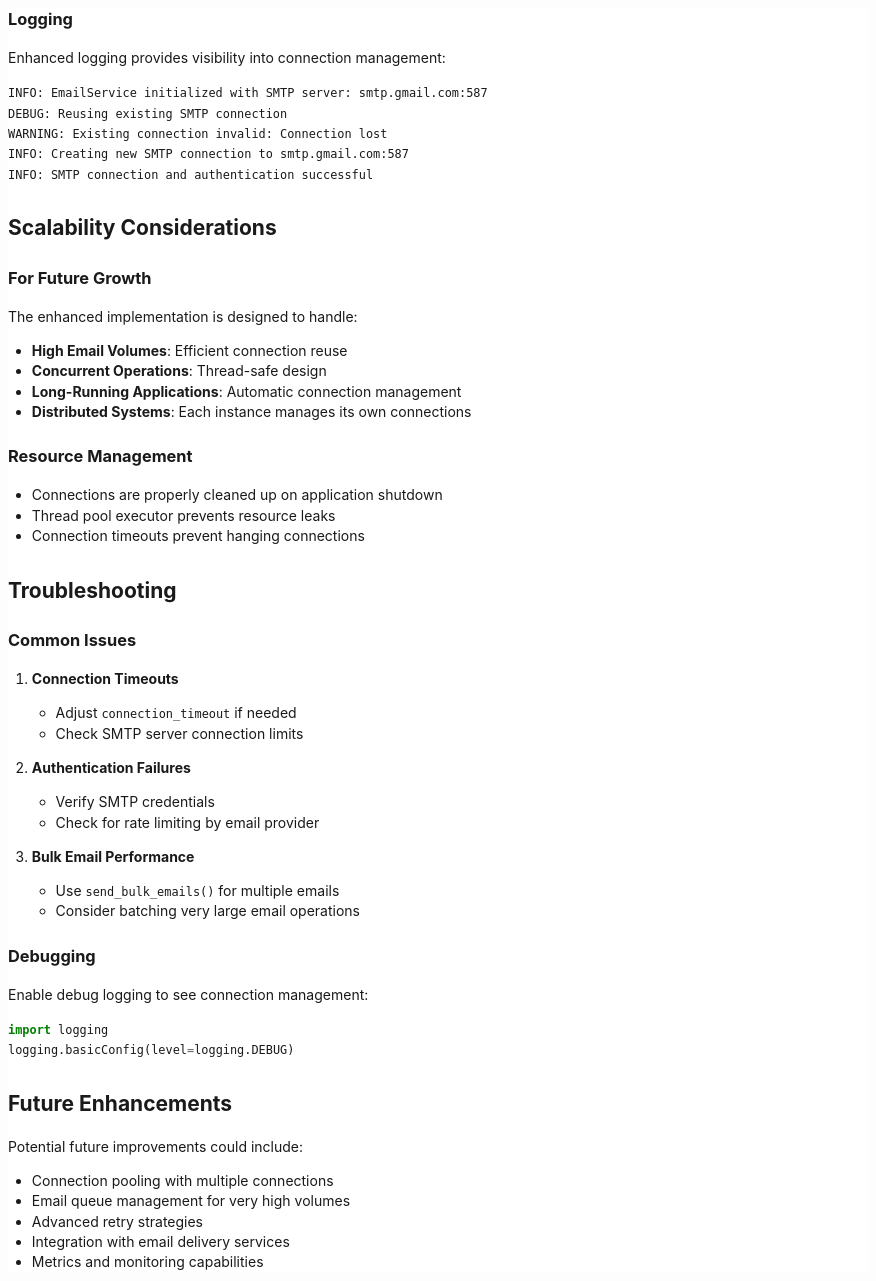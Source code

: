 ### Logging
Enhanced logging provides visibility into connection management:
```
INFO: EmailService initialized with SMTP server: smtp.gmail.com:587
DEBUG: Reusing existing SMTP connection
WARNING: Existing connection invalid: Connection lost
INFO: Creating new SMTP connection to smtp.gmail.com:587
INFO: SMTP connection and authentication successful
```

## Scalability Considerations

### For Future Growth
The enhanced implementation is designed to handle:
- **High Email Volumes**: Efficient connection reuse
- **Concurrent Operations**: Thread-safe design
- **Long-Running Applications**: Automatic connection management
- **Distributed Systems**: Each instance manages its own connections

### Resource Management
- Connections are properly cleaned up on application shutdown
- Thread pool executor prevents resource leaks
- Connection timeouts prevent hanging connections

## Troubleshooting

### Common Issues

1. **Connection Timeouts**
   - Adjust `connection_timeout` if needed
   - Check SMTP server connection limits

2. **Authentication Failures**
   - Verify SMTP credentials
   - Check for rate limiting by email provider

3. **Bulk Email Performance**
   - Use `send_bulk_emails()` for multiple emails
   - Consider batching very large email operations

### Debugging
Enable debug logging to see connection management:
```python
import logging
logging.basicConfig(level=logging.DEBUG)
```

## Future Enhancements

Potential future improvements could include:
- Connection pooling with multiple connections
- Email queue management for very high volumes
- Advanced retry strategies
- Integration with email delivery services
- Metrics and monitoring capabilities
